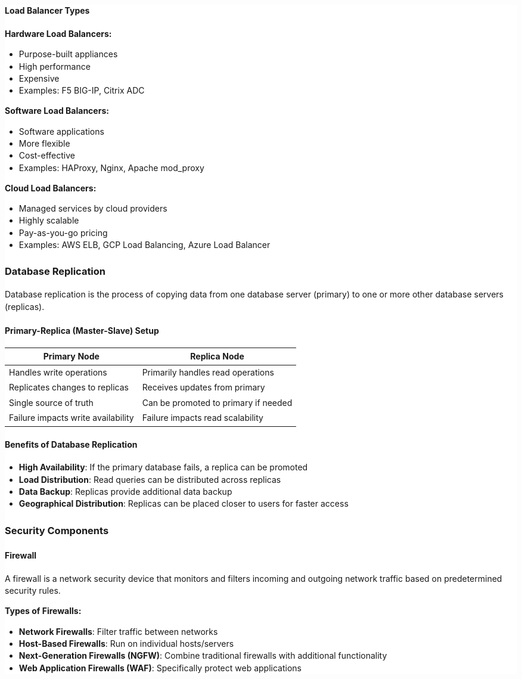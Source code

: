 #### Load Balancer Types

**Hardware Load Balancers:**
- Purpose-built appliances
- High performance
- Expensive
- Examples: F5 BIG-IP, Citrix ADC

**Software Load Balancers:**
- Software applications
- More flexible
- Cost-effective
- Examples: HAProxy, Nginx, Apache mod_proxy

**Cloud Load Balancers:**
- Managed services by cloud providers
- Highly scalable
- Pay-as-you-go pricing
- Examples: AWS ELB, GCP Load Balancing, Azure Load Balancer

### Database Replication

Database replication is the process of copying data from one database server (primary) to one or more other database servers (replicas).

#### Primary-Replica (Master-Slave) Setup

| Primary Node | Replica Node |
|--------------|--------------|
| Handles write operations | Primarily handles read operations |
| Replicates changes to replicas | Receives updates from primary |
| Single source of truth | Can be promoted to primary if needed |
| Failure impacts write availability | Failure impacts read scalability |

#### Benefits of Database Replication

- **High Availability**: If the primary database fails, a replica can be promoted
- **Load Distribution**: Read queries can be distributed across replicas
- **Data Backup**: Replicas provide additional data backup
- **Geographical Distribution**: Replicas can be placed closer to users for faster access

### Security Components

#### Firewall

A firewall is a network security device that monitors and filters incoming and outgoing network traffic based on predetermined security rules.

**Types of Firewalls:**
- **Network Firewalls**: Filter traffic between networks
- **Host-Based Firewalls**: Run on individual hosts/servers
- **Next-Generation Firewalls (NGFW)**: Combine traditional firewalls with additional functionality
- **Web Application Firewalls (WAF)**: Specifically protect web applications
